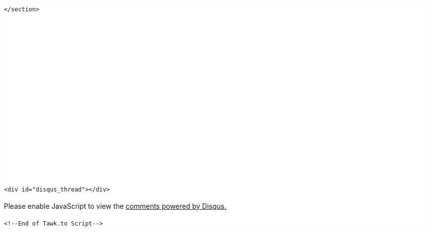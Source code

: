 


    </section>


   




      


  






    <div id="disqus_thread"></div>
<script>
    /**
    *  RECOMMENDED CONFIGURATION VARIABLES: EDIT AND UNCOMMENT THE SECTION BELOW TO INSERT DYNAMIC VALUES FROM YOUR PLATFORM OR CMS.
    *  LEARN WHY DEFINING THESE VARIABLES IS IMPORTANT: https://disqus.com/admin/universalcode/#configuration-variables    */
    /*
    var disqus_config = function () {
    this.page.url = PAGE_URL;  // Replace PAGE_URL with your page's canonical URL variable
    this.page.identifier = PAGE_IDENTIFIER; // Replace PAGE_IDENTIFIER with your page's unique identifier variable
    };
    */
    (function() { // DON'T EDIT BELOW THIS LINE
    var d = document, s = d.createElement('script');
    s.src = 'https://myrecommend.disqus.com/embed.js';
    s.setAttribute('data-timestamp', +new Date());
    (d.head || d.body).appendChild(s);
    })();
</script>
<noscript>Please enable JavaScript to view the <a href="https://disqus.com/?ref_noscript">comments powered by Disqus.</a></noscript>





<script type="text/javascript">
    var Tawk_API=Tawk_API||{}, Tawk_LoadStart=new Date();
    (function(){
    var s1=document.createElement("script"),s0=document.getElementsByTagName("script")[0];
    s1.async=true;
    s1.src='https://embed.tawk.to/6089789f62662a09efc2fe8e/1f4cfuclo';
    s1.charset='UTF-8';
    s1.setAttribute('crossorigin','*');
    s0.parentNode.insertBefore(s1,s0);
    })();
    </script>
    <!--End of Tawk.to Script-->





</body>


</html>
